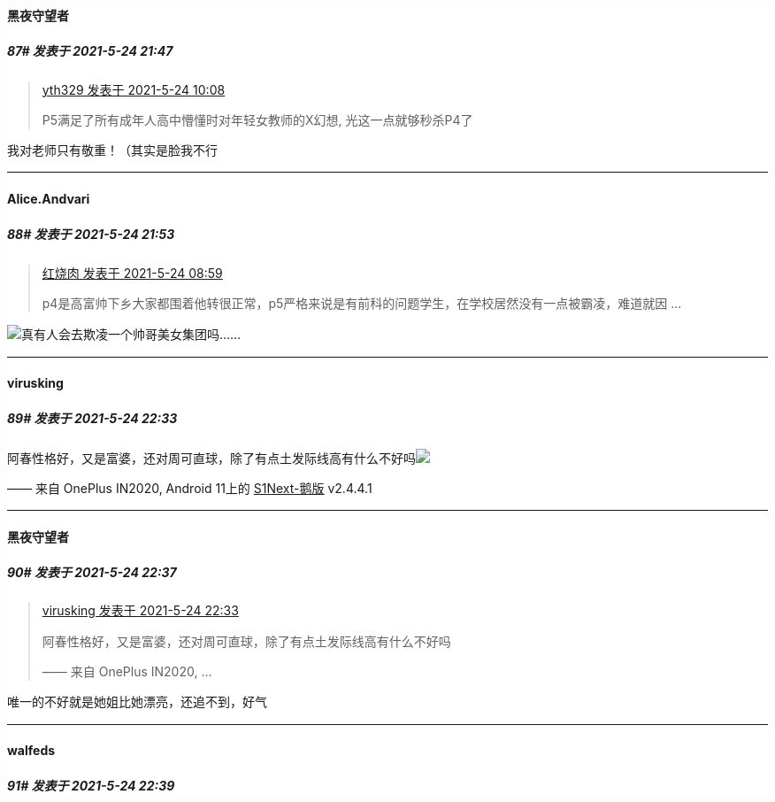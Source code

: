 ####  黑夜守望者  
##### 87#       发表于 2021-5-24 21:47


<blockquote><a href="httphttps://bbs.saraba1st.com/2b/forum.php?mod=redirect&amp;goto=findpost&amp;pid=51351106&amp;ptid=2005687" target="_blank">yth329 发表于 2021-5-24 10:08</a>

P5满足了所有成年人高中懵懂时对年轻女教师的X幻想, 光这一点就够秒杀P4了</blockquote>
我对老师只有敬重！（其实是脸我不行


*****

####  Alice.Andvari  
##### 88#       发表于 2021-5-24 21:53


<blockquote><a href="httphttps://bbs.saraba1st.com/2b/forum.php?mod=redirect&amp;goto=findpost&amp;pid=51350444&amp;ptid=2005687" target="_blank">红烧肉 发表于 2021-5-24 08:59</a>

p4是高富帅下乡大家都围着他转很正常，p5严格来说是有前科的问题学生，在学校居然没有一点被霸凌，难道就因 ...</blockquote>
<img src="https://static.saraba1st.com/image/smiley/face2017/004.gif" referrerpolicy="no-referrer">真有人会去欺凌一个帅哥美女集团吗……


*****

####  virusking  
##### 89#       发表于 2021-5-24 22:33


阿春性格好，又是富婆，还对周可直球，除了有点土发际线高有什么不好吗<img src="https://static.saraba1st.com/image/smiley/face2017/037.png" referrerpolicy="no-referrer">

—— 来自 OnePlus IN2020, Android 11上的 [S1Next-鹅版](https://github.com/ykrank/S1-Next/releases) v2.4.4.1


*****

####  黑夜守望者  
##### 90#       发表于 2021-5-24 22:37


<blockquote><a href="httphttps://bbs.saraba1st.com/2b/forum.php?mod=redirect&amp;goto=findpost&amp;pid=51359204&amp;ptid=2005687" target="_blank">virusking 发表于 2021-5-24 22:33</a>

阿春性格好，又是富婆，还对周可直球，除了有点土发际线高有什么不好吗


—— 来自 OnePlus IN2020, ...</blockquote>
唯一的不好就是她姐比她漂亮，还追不到，好气




*****

####  walfeds  
##### 91#       发表于 2021-5-24 22:39

